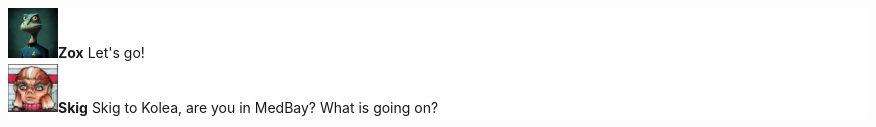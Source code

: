 <img src="../images/auto/Zox.png" alt="Zox" width="50" height="50">**Zox** Let's go!<br />
<img src="../images/auto/Skig.png" alt="Skig" width="50" height="50">**Skig** Skig to Kolea, are you in MedBay? What is going on?<br />